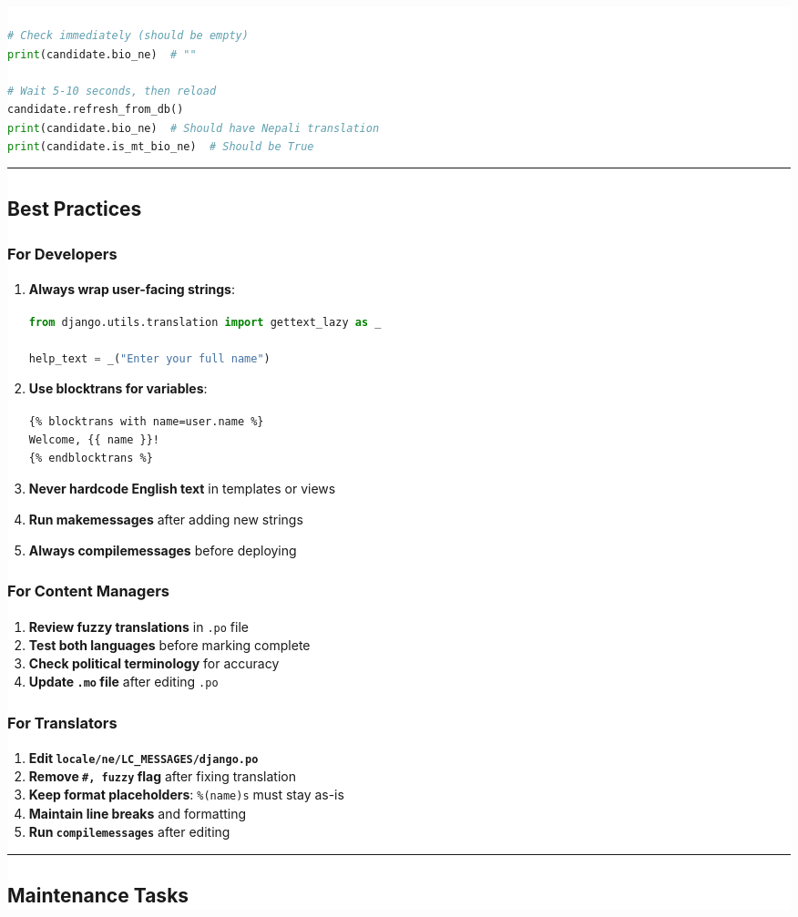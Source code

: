 ```python

# Check immediately (should be empty)
print(candidate.bio_ne)  # ""

# Wait 5-10 seconds, then reload
candidate.refresh_from_db()
print(candidate.bio_ne)  # Should have Nepali translation
print(candidate.is_mt_bio_ne)  # Should be True
```

---

## Best Practices

### For Developers

1. **Always wrap user-facing strings**:
   ```python
   from django.utils.translation import gettext_lazy as _

   help_text = _("Enter your full name")
   ```

2. **Use blocktrans for variables**:
   ```django
   {% blocktrans with name=user.name %}
   Welcome, {{ name }}!
   {% endblocktrans %}
   ```

3. **Never hardcode English text** in templates or views

4. **Run makemessages** after adding new strings

5. **Always compilemessages** before deploying

### For Content Managers

1. **Review fuzzy translations** in `.po` file
2. **Test both languages** before marking complete
3. **Check political terminology** for accuracy
4. **Update `.mo` file** after editing `.po`

### For Translators

1. **Edit `locale/ne/LC_MESSAGES/django.po`**
2. **Remove `#, fuzzy` flag** after fixing translation
3. **Keep format placeholders**: `%(name)s` must stay as-is
4. **Maintain line breaks** and formatting
5. **Run `compilemessages`** after editing

---

## Maintenance Tasks
